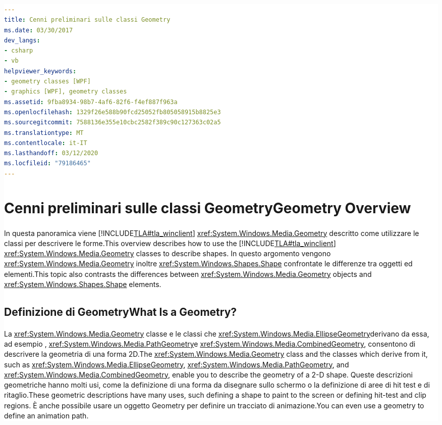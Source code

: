```yaml
---
title: Cenni preliminari sulle classi Geometry
ms.date: 03/30/2017
dev_langs:
- csharp
- vb
helpviewer_keywords:
- geometry classes [WPF]
- graphics [WPF], geometry classes
ms.assetid: 9fba8934-98b7-4af6-82f6-f4ef887f963a
ms.openlocfilehash: 1329f26e588b90fcd25052fb805058915b8825e3
ms.sourcegitcommit: 7588136e355e10cbc2582f389c90c127363c02a5
ms.translationtype: MT
ms.contentlocale: it-IT
ms.lasthandoff: 03/12/2020
ms.locfileid: "79186465"
---
```

# <a name="geometry-overview"></a><span data-ttu-id="ce0fa-102">Cenni preliminari sulle classi Geometry</span><span class="sxs-lookup"><span data-stu-id="ce0fa-102">Geometry Overview</span></span>
<span data-ttu-id="ce0fa-103">In questa panoramica viene [!INCLUDE[TLA#tla_winclient](../../../../includes/tlasharptla-winclient-md.md)] <xref:System.Windows.Media.Geometry> descritto come utilizzare le classi per descrivere le forme.</span><span class="sxs-lookup"><span data-stu-id="ce0fa-103">This overview describes how to use the [!INCLUDE[TLA#tla_winclient](../../../../includes/tlasharptla-winclient-md.md)] <xref:System.Windows.Media.Geometry> classes to describe shapes.</span></span> <span data-ttu-id="ce0fa-104">In questo argomento vengono <xref:System.Windows.Media.Geometry> inoltre <xref:System.Windows.Shapes.Shape> confrontate le differenze tra oggetti ed elementi.</span><span class="sxs-lookup"><span data-stu-id="ce0fa-104">This topic also contrasts the differences between <xref:System.Windows.Media.Geometry> objects and <xref:System.Windows.Shapes.Shape> elements.</span></span>  

<a name="wcpsdk_graphics_geometry_introduction"></a>
## <a name="what-is-a-geometry"></a><span data-ttu-id="ce0fa-105">Definizione di Geometry</span><span class="sxs-lookup"><span data-stu-id="ce0fa-105">What Is a Geometry?</span></span>  
 <span data-ttu-id="ce0fa-106">La <xref:System.Windows.Media.Geometry> classe e le classi che <xref:System.Windows.Media.EllipseGeometry>derivano da essa, ad esempio , <xref:System.Windows.Media.PathGeometry>e <xref:System.Windows.Media.CombinedGeometry>, consentono di descrivere la geometria di una forma 2D.</span><span class="sxs-lookup"><span data-stu-id="ce0fa-106">The <xref:System.Windows.Media.Geometry> class and the classes which derive from it, such as <xref:System.Windows.Media.EllipseGeometry>, <xref:System.Windows.Media.PathGeometry>, and <xref:System.Windows.Media.CombinedGeometry>, enable you to describe the geometry of a 2-D shape.</span></span> <span data-ttu-id="ce0fa-107">Queste descrizioni geometriche hanno molti usi, come la definizione di una forma da disegnare sullo schermo o la definizione di aree di hit test e di ritaglio.</span><span class="sxs-lookup"><span data-stu-id="ce0fa-107">These geometric descriptions have many uses, such defining a shape to paint to the screen or defining hit-test and clip regions.</span></span> <span data-ttu-id="ce0fa-108">È anche possibile usare un oggetto Geometry per definire un tracciato di animazione.</span><span class="sxs-lookup"><span data-stu-id="ce0fa-108">You can even use a geometry to define an animation path.</span></span>  
  